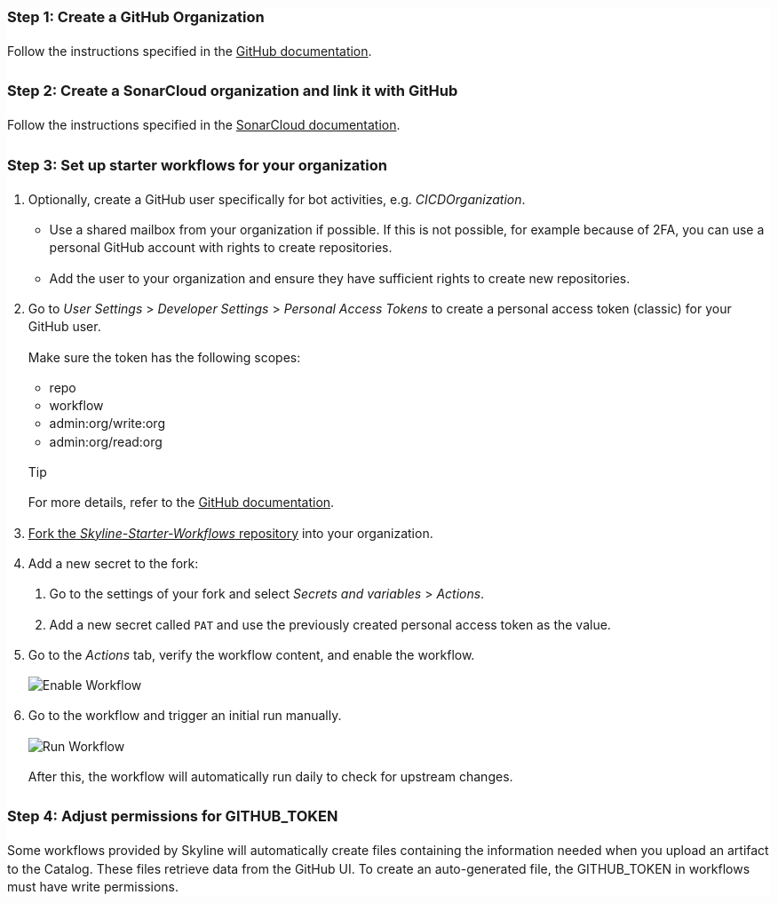 ### Step 1: Create a GitHub Organization

Follow the instructions specified in the [GitHub documentation](https://docs.github.com/en/organizations/collaborating-with-groups-in-organizations/creating-a-new-organization-from-scratch).

### Step 2: Create a SonarCloud organization and link it with GitHub

Follow the instructions specified in the [SonarCloud documentation](https://docs.sonarsource.com/sonarcloud/getting-started/github/).

### Step 3: Set up starter workflows for your organization

1. Optionally, create a GitHub user specifically for bot activities, e.g. *CICDOrganization*.

   - Use a shared mailbox from your organization if possible. If this is not possible, for example because of 2FA, you can use a personal GitHub account with rights to create repositories.

   - Add the user to your organization and ensure they have sufficient rights to create new repositories.

1. Go to *User Settings* > *Developer Settings* > *Personal Access Tokens* to create a personal access token (classic) for your GitHub user.

   Make sure the token has the following scopes:

   - repo
   - workflow
   - admin:org/write:org
   - admin:org/read:org

   > [!TIP]
   > For more details, refer to the [GitHub documentation](https://docs.github.com/en/authentication/keeping-your-account-and-data-secure/creating-a-personal-access-token).

1. [Fork the *Skyline-Starter-Workflows* repository](https://github.com/SkylineCommunications/Skyline-Starter-Workflows/fork) into your organization.

1. Add a new secret to the fork:

   1. Go to the settings of your fork and select *Secrets and variables* > *Actions*.

   1. Add a new secret called `PAT` and use the previously created personal access token as the value.

1. Go to the *Actions* tab, verify the workflow content, and enable the workflow.

   ![Enable Workflow](~/develop/images/github-enable-workflow.png)

1. Go to the workflow and trigger an initial run manually.

   ![Run Workflow](~/develop/images/github-run-workflow.png)

   After this, the workflow will automatically run daily to check for upstream changes.

### Step 4: Adjust permissions for GITHUB_TOKEN

Some workflows provided by Skyline will automatically create files containing the information needed when you upload an artifact to the Catalog. These files retrieve data from the GitHub UI. To create an auto-generated file, the GITHUB_TOKEN in workflows must have write permissions.
